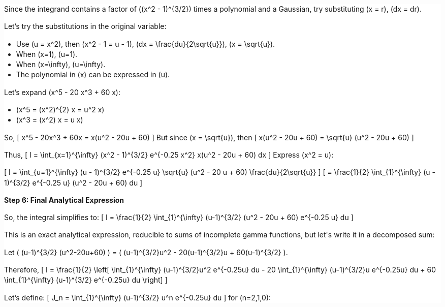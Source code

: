 Since the integrand contains a factor of \((x^2 - 1)^{3/2}\) times a polynomial and a Gaussian, try substituting \(x = r\), \(dx = dr\).

Let’s try the substitutions in the original variable:

- Use \(u = x^2\), then \(x^2 - 1 = u - 1\), \(dx = \frac{du}{2\sqrt{u}}\), \(x = \sqrt{u}\).
- When \(x=1\), \(u=1\).
- When \(x=\infty\), \(u=\infty\).
- The polynomial in \(x\) can be expressed in \(u\).

Let’s expand \(x^5 - 20 x^3 + 60 x\):

- \(x^5 = (x^2)^{2} x = u^2 x\)
- \(x^3 = (x^2) x = u x\)

So,
\[
x^5 - 20x^3 + 60x = x(u^2 - 20u + 60)
\]
But since \(x = \sqrt{u}\), then
\[
x(u^2 - 20u + 60) = \sqrt{u} (u^2 - 20u + 60)
\]

Thus,
\[
I = \int_{x=1}^{\infty} (x^2 - 1)^{3/2} e^{-0.25 x^2} x(u^2 - 20u + 60) dx
\]
Express \(x^2 = u\):

\[
I = \int_{u=1}^{\infty} (u - 1)^{3/2} e^{-0.25 u} \sqrt{u} (u^2 - 20 u + 60) \frac{du}{2\sqrt{u}}
\]
\[
= \frac{1}{2} \int_{1}^{\infty} (u - 1)^{3/2} e^{-0.25 u} (u^2 - 20u + 60) du
\]

**Step 6: Final Analytical Expression**

So, the integral simplifies to:
\[
I = \frac{1}{2} \int_{1}^{\infty} (u-1)^{3/2} (u^2 - 20u + 60) e^{-0.25 u} du
\]

This is an exact analytical expression, reducible to sums of incomplete gamma functions, but let's write it in a decomposed sum:

Let \( (u-1)^{3/2} (u^2-20u+60) \) = \( (u-1)^{3/2}u^2 - 20(u-1)^{3/2}u + 60(u-1)^{3/2} \).

Therefore,
\[
I = \frac{1}{2} \left[ \int_{1}^{\infty} (u-1)^{3/2}u^2 e^{-0.25u} du - 20 \int_{1}^{\infty} (u-1)^{3/2}u e^{-0.25u} du + 60 \int_{1}^{\infty} (u-1)^{3/2} e^{-0.25u} du \right]
\]

Let’s define:
\[
J_n = \int_{1}^{\infty} (u-1)^{3/2} u^n e^{-0.25u} du
\]
for \(n=2,1,0\):
